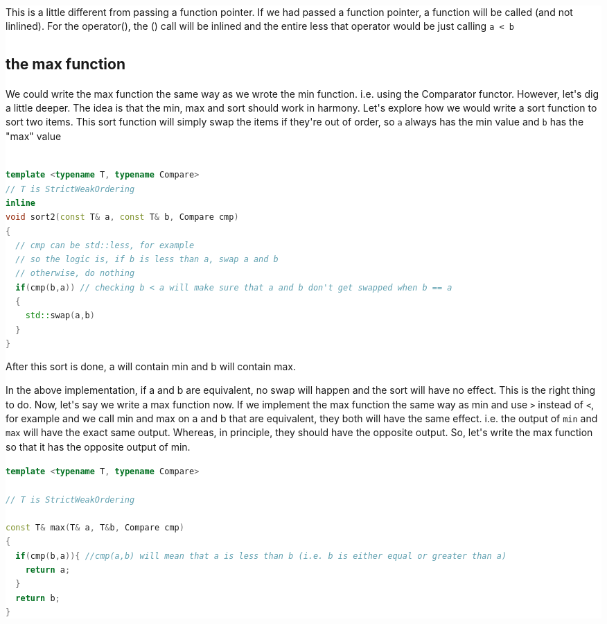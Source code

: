 This is a little different from passing a function pointer. If we had passed a function pointer, a function will be called (and not linlined). For the operator(), the () call will be inlined and the entire less that operator would be just calling `a < b`

## the max function

We could write the max function the same way as we wrote the min function. i.e. using the Comparator functor.
However, let's dig a little deeper. The idea is that the min, max and sort should work in harmony.
Let's explore how we would write a sort function to sort two items. This sort function will simply swap the items if they're out of order, so `a` always has the min value and `b` has the "max" value

```cpp

template <typename T, typename Compare>
// T is StrictWeakOrdering
inline
void sort2(const T& a, const T& b, Compare cmp)
{
  // cmp can be std::less, for example
  // so the logic is, if b is less than a, swap a and b
  // otherwise, do nothing
  if(cmp(b,a)) // checking b < a will make sure that a and b don't get swapped when b == a
  {
    std::swap(a,b)
  }
}
```

After this sort is done, a will contain min and b will contain max.

In the above implementation, if a and b are equivalent, no swap will happen and the sort will have no effect. This is the right thing to do.
Now, let's say we write a max function now. If we implement the max function the same way as min and use `>` instead of `<`, for example and we call min and max on a and b that are equivalent, they both will have the same effect. i.e. the output of `min` and `max` will have the exact same output. Whereas, in principle, they should have the opposite output.
So, let's write the max function so that it has the opposite output of min.

```cpp
template <typename T, typename Compare>

// T is StrictWeakOrdering

const T& max(T& a, T&b, Compare cmp)
{
  if(cmp(b,a)){ //cmp(a,b) will mean that a is less than b (i.e. b is either equal or greater than a)
    return a;
  }
  return b;
}
```
